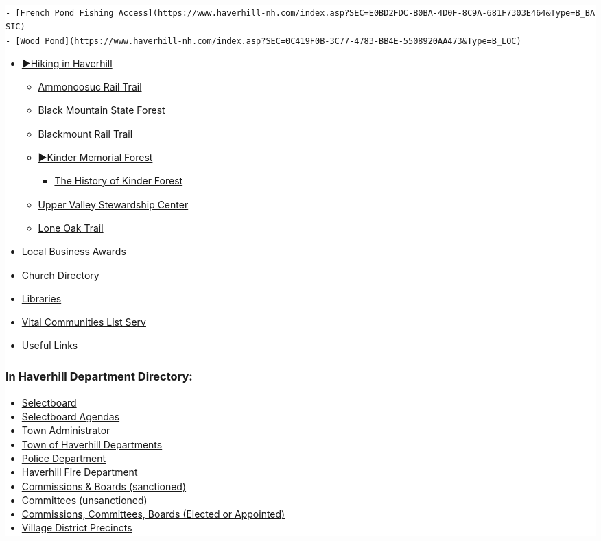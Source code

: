     - [French Pond Fishing Access](https://www.haverhill-nh.com/index.asp?SEC=E0BD2FDC-B0BA-4D0F-8C9A-681F7303E464&Type=B_BASIC)
    - [Wood Pond](https://www.haverhill-nh.com/index.asp?SEC=0C419F0B-3C77-4783-BB4E-5508920AA473&Type=B_LOC)
  - [►Hiking in Haverhill](https://www.haverhill-nh.com/index.asp?SEC=5F0CC36E-A18E-4DED-A7FF-9D6172D8FD8F&Type=B_LOC)
    
    - [Ammonoosuc Rail Trail](https://www.haverhill-nh.com/index.asp?SEC=88A4044D-A3FA-4095-8FF8-5C49CB3E1D19&Type=B_LOC)
    - [Black Mountain State Forest](https://www.haverhill-nh.com/index.asp?SEC=2A3A7013-3338-432B-AA5E-307309B0F7E2&Type=B_LOC)
    - [Blackmount Rail Trail](https://www.haverhill-nh.com/index.asp?SEC=C3F585C7-E94E-4C1E-8679-6211F6BA24B6&Type=B_LOC)
    - [►Kinder Memorial Forest](https://www.haverhill-nh.com/index.asp?SEC=E63E600F-4BA7-4F74-A856-4C7BEF9E9AC6&Type=B_BASIC)
      
      - [The History of Kinder Forest](https://www.haverhill-nh.com/index.asp?SEC=A177624B-9BF9-4534-8F41-DD2446A23B1F&Type=B_BASIC)
    - [Upper Valley Stewardship Center](https://www.haverhill-nh.com/index.asp?SEC=3397428F-6DEF-4BFB-A51F-D6F176910C92&Type=B_LOC)
    - [Lone Oak Trail](https://www.haverhill-nh.com/index.asp?SEC=61A328A4-90BB-4B39-912C-F7244888F0F5&Type=B_BASIC)
  - [Local Business Awards](https://www.haverhill-nh.com/index.asp?SEC=2C84E195-56D0-4308-889E-E647D22F854F&Type=B_BASIC)
  - [Church Directory](https://www.haverhill-nh.com/index.asp?SEC=AC9B20CC-24DB-4207-A7FB-ECDBCCD7A4C4&Type=B_BASIC)
- [Libraries](https://www.haverhill-nh.com/index.asp?SEC=5057BF77-61FA-4F22-99D5-056998BE2E56&Type=B_BASIC)
- [Vital Communities List Serv](https://www.haverhill-nh.com/index.asp?SEC=EA994439-AB6E-4868-B23F-9FE3806E1EAE&Type=B_BASIC)
- [Useful Links](https://www.haverhill-nh.com/index.asp?SEC=55A58ACE-D4F6-43D7-BB10-62D211B57C2F&Type=B_LIST)

### In Haverhill Department Directory:

- [Selectboard](https://www.haverhill-nh.com/index.asp?SEC=D524A071-D2AB-4F6E-AD70-07EEFC68CFB6&Type=B_DIR)
- [Selectboard Agendas](https://www.haverhill-nh.com/index.asp?SEC=AAB09566-97C2-4B99-BF3B-0139B45A33FF&Type=B_BASIC)
- [Town Administrator](https://www.haverhill-nh.com/index.asp?SEC=A6194165-80DF-4A6D-907B-58F36881E3D8&Type=B_BASIC)
- [Town of Haverhill Departments](https://www.haverhill-nh.com/index.asp?SEC=090C72D2-3E2D-475B-8198-D2DB7A66D70C&Type=B_DIR)
- [Police Department](https://www.haverhill-nh.com/police)
- [Haverhill Fire Department](https://www.haverhill-nh.com/index.asp?SEC=3436DAF8-30AE-4746-B447-1D9B1CF565C5&Type=B_BASIC)
- [Commissions &amp; Boards (sanctioned)](https://www.haverhill-nh.com/index.asp?SEC=766F7FBC-D8F2-4EDC-B88C-14097DF8C74B&Type=B_BASIC)
- [Committees (unsanctioned)](https://www.haverhill-nh.com/index.asp?SEC=F638D050-96C3-445A-B548-BED469AD94BC&Type=B_BASIC)
- [Commissions, Committees, Boards (Elected or Appointed)](https://www.haverhill-nh.com/index.asp?SEC=6B7F4DFD-8AB7-457F-8206-6CA7232E2F95&Type=B_BASIC)
- [Village District Precincts](https://www.haverhill-nh.com/index.asp?SEC=31EEE54A-B97B-4634-A7E8-3C746D019862&Type=B_BASIC)
